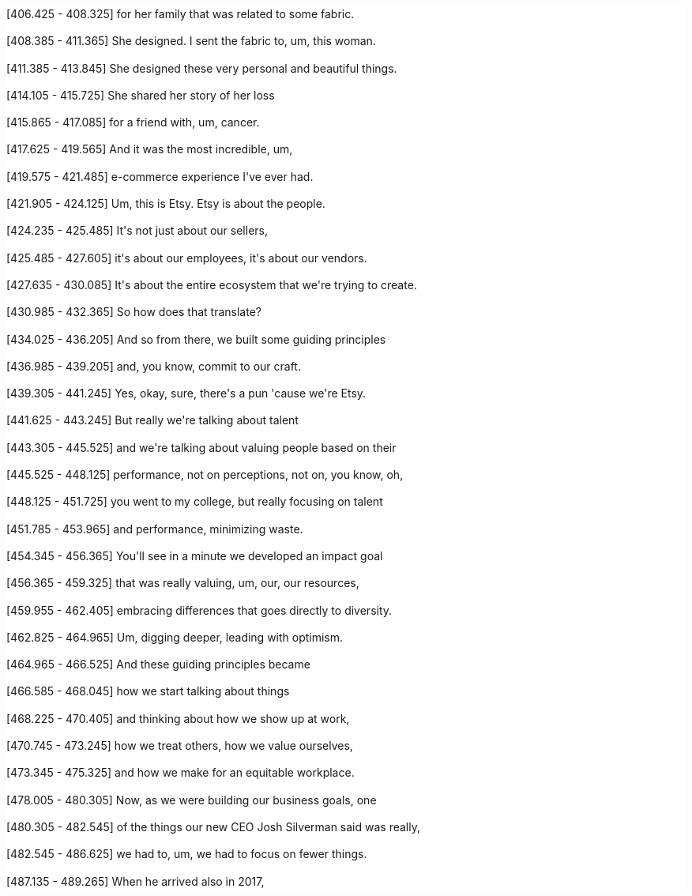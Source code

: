 [406.425 - 408.325] for her family that was related to some fabric.

[408.385 - 411.365] She designed. I sent the fabric to, um, this woman.

[411.385 - 413.845] She designed these very personal and beautiful things.

[414.105 - 415.725] She shared her story of her loss

[415.865 - 417.085] for a friend with, um, cancer.

[417.625 - 419.565] And it was the most incredible, um,

[419.575 - 421.485] e-commerce experience I've ever had.

[421.905 - 424.125] Um, this is Etsy. Etsy is about the people.

[424.235 - 425.485] It's not just about our sellers,

[425.485 - 427.605] it's about our employees, it's about our vendors.

[427.635 - 430.085] It's about the entire ecosystem that we're trying to create.

[430.985 - 432.365] So how does that translate?

[434.025 - 436.205] And so from there, we built some guiding principles

[436.985 - 439.205] and, you know, commit to our craft.

[439.305 - 441.245] Yes, okay, sure, there's a pun 'cause we're Etsy.

[441.625 - 443.245] But really we're talking about talent

[443.305 - 445.525] and we're talking about valuing people based on their

[445.525 - 448.125] performance, not on perceptions, not on, you know, oh,

[448.125 - 451.725] you went to my college, but really focusing on talent

[451.785 - 453.965] and performance, minimizing waste.

[454.345 - 456.365] You'll see in a minute we developed an impact goal

[456.365 - 459.325] that was really valuing, um, our, our resources,

[459.955 - 462.405] embracing differences that goes directly to diversity.

[462.825 - 464.965] Um, digging deeper, leading with optimism.

[464.965 - 466.525] And these guiding principles became

[466.585 - 468.045] how we start talking about things

[468.225 - 470.405] and thinking about how we show up at work,

[470.745 - 473.245] how we treat others, how we value ourselves,

[473.345 - 475.325] and how we make for an equitable workplace.

[478.005 - 480.305] Now, as we were building our business goals, one

[480.305 - 482.545] of the things our new CEO Josh Silverman said was really,

[482.545 - 486.625] we had to, um, we had to focus on fewer things.

[487.135 - 489.265] When he arrived also in 2017,
